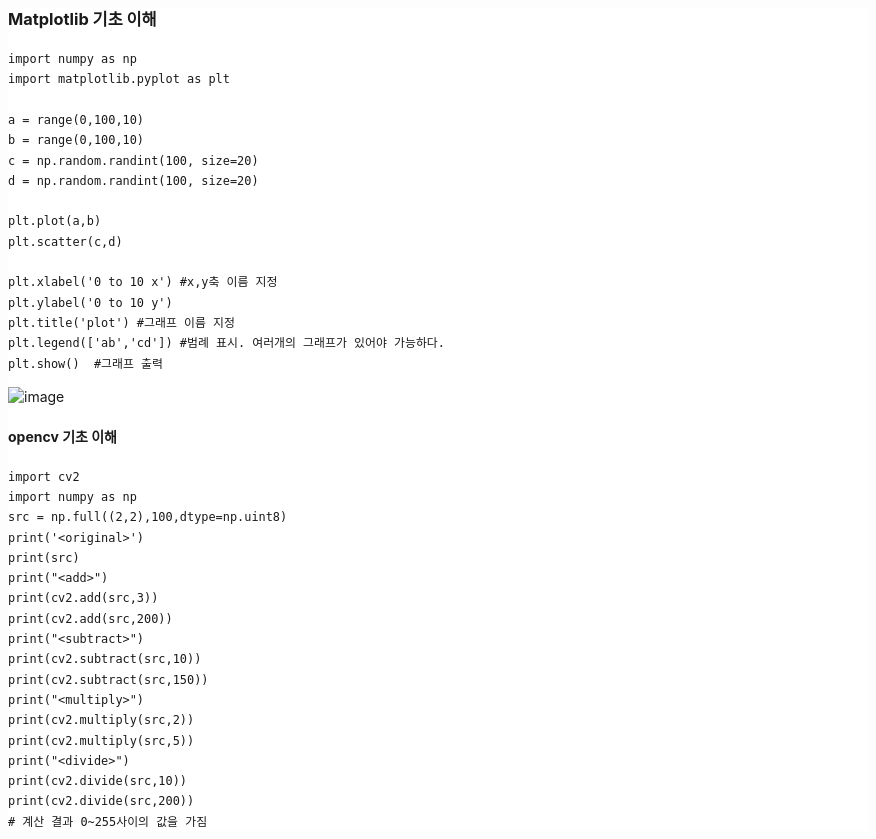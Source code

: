 



### Matplotlib 기초 이해

```
import numpy as np
import matplotlib.pyplot as plt

a = range(0,100,10)
b = range(0,100,10)
c = np.random.randint(100, size=20)
d = np.random.randint(100, size=20)

plt.plot(a,b)
plt.scatter(c,d)

plt.xlabel('0 to 10 x') #x,y축 이름 지정
plt.ylabel('0 to 10 y')
plt.title('plot') #그래프 이름 지정
plt.legend(['ab','cd']) #범례 표시. 여러개의 그래프가 있어야 가능하다. 
plt.show()  #그래프 출력
```



![image](https://user-images.githubusercontent.com/49177223/132490814-75666124-21a9-4497-b63a-3cf4d9c20e39.png)









#### opencv 기초 이해

```
import cv2
import numpy as np
src = np.full((2,2),100,dtype=np.uint8)
print('<original>')
print(src)
print("<add>")
print(cv2.add(src,3))
print(cv2.add(src,200))
print("<subtract>")
print(cv2.subtract(src,10))
print(cv2.subtract(src,150))
print("<multiply>")
print(cv2.multiply(src,2))
print(cv2.multiply(src,5))
print("<divide>")
print(cv2.divide(src,10))
print(cv2.divide(src,200))
# 계산 결과 0~255사이의 값을 가짐
```
